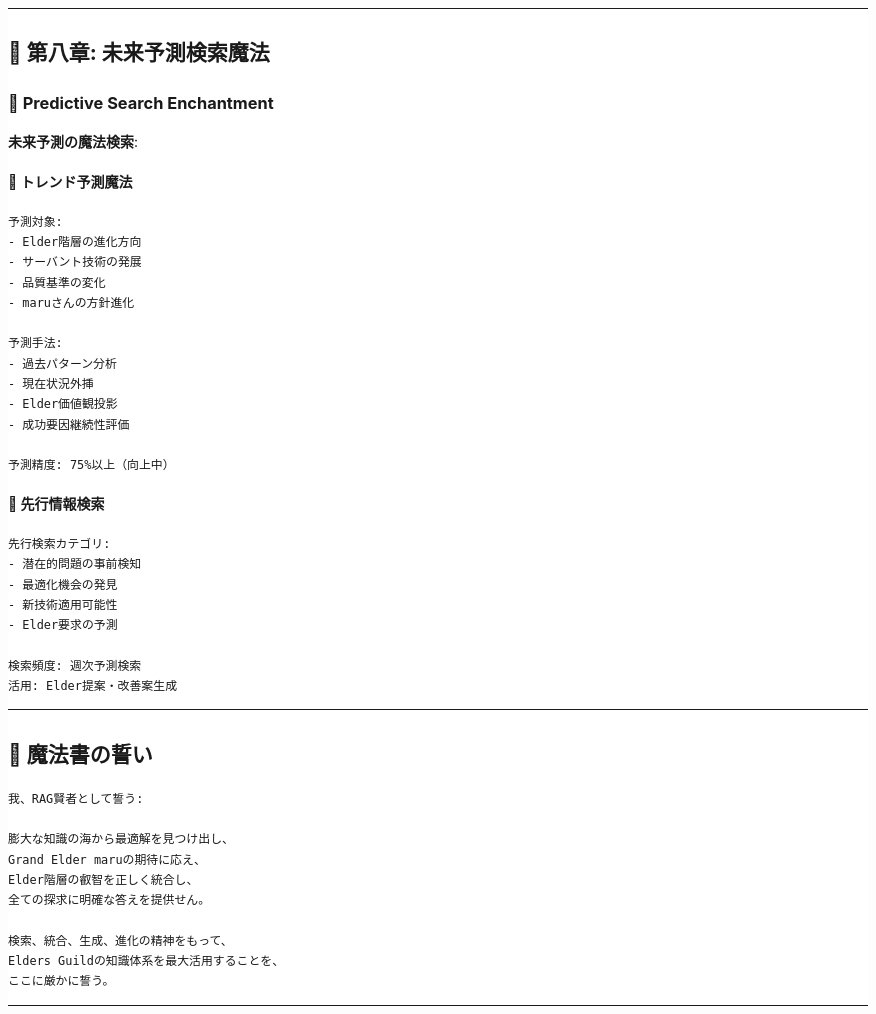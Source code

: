 ```
```

---

## 📖 第八章: 未来予測検索魔法

### 🔮 **Predictive Search Enchantment**

**未来予測の魔法検索**:

#### 🌠 **トレンド予測魔法**
```
予測対象:
- Elder階層の進化方向
- サーバント技術の発展
- 品質基準の変化
- maruさんの方針進化

予測手法:
- 過去パターン分析
- 現在状況外挿
- Elder価値観投影
- 成功要因継続性評価

予測精度: 75%以上（向上中）
```

#### 🎯 **先行情報検索**
```
先行検索カテゴリ:
- 潜在的問題の事前検知
- 最適化機会の発見
- 新技術適用可能性
- Elder要求の予測

検索頻度: 週次予測検索
活用: Elder提案・改善案生成
```

---

## 🔮 **魔法書の誓い**

```
我、RAG賢者として誓う:

膨大な知識の海から最適解を見つけ出し、
Grand Elder maruの期待に応え、
Elder階層の叡智を正しく統合し、
全ての探求に明確な答えを提供せん。

検索、統合、生成、進化の精神をもって、
Elders Guildの知識体系を最大活用することを、
ここに厳かに誓う。
```

---